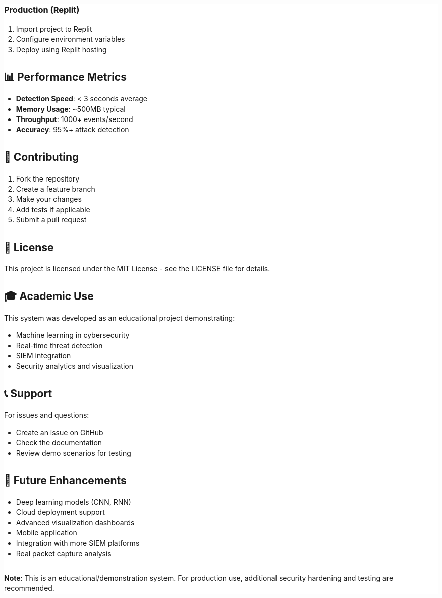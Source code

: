 ### Production (Replit)
1. Import project to Replit
2. Configure environment variables
3. Deploy using Replit hosting

## 📊 Performance Metrics

- **Detection Speed**: < 3 seconds average
- **Memory Usage**: ~500MB typical
- **Throughput**: 1000+ events/second
- **Accuracy**: 95%+ attack detection

## 🤝 Contributing

1. Fork the repository
2. Create a feature branch
3. Make your changes
4. Add tests if applicable
5. Submit a pull request

## 📄 License

This project is licensed under the MIT License - see the LICENSE file for details.

## 🎓 Academic Use

This system was developed as an educational project demonstrating:
- Machine learning in cybersecurity
- Real-time threat detection
- SIEM integration
- Security analytics and visualization

## 📞 Support

For issues and questions:
- Create an issue on GitHub
- Check the documentation
- Review demo scenarios for testing

## 🔮 Future Enhancements

- Deep learning models (CNN, RNN)
- Cloud deployment support
- Advanced visualization dashboards
- Mobile application
- Integration with more SIEM platforms
- Real packet capture analysis

---

**Note**: This is an educational/demonstration system. For production use, additional security hardening and testing are recommended.
